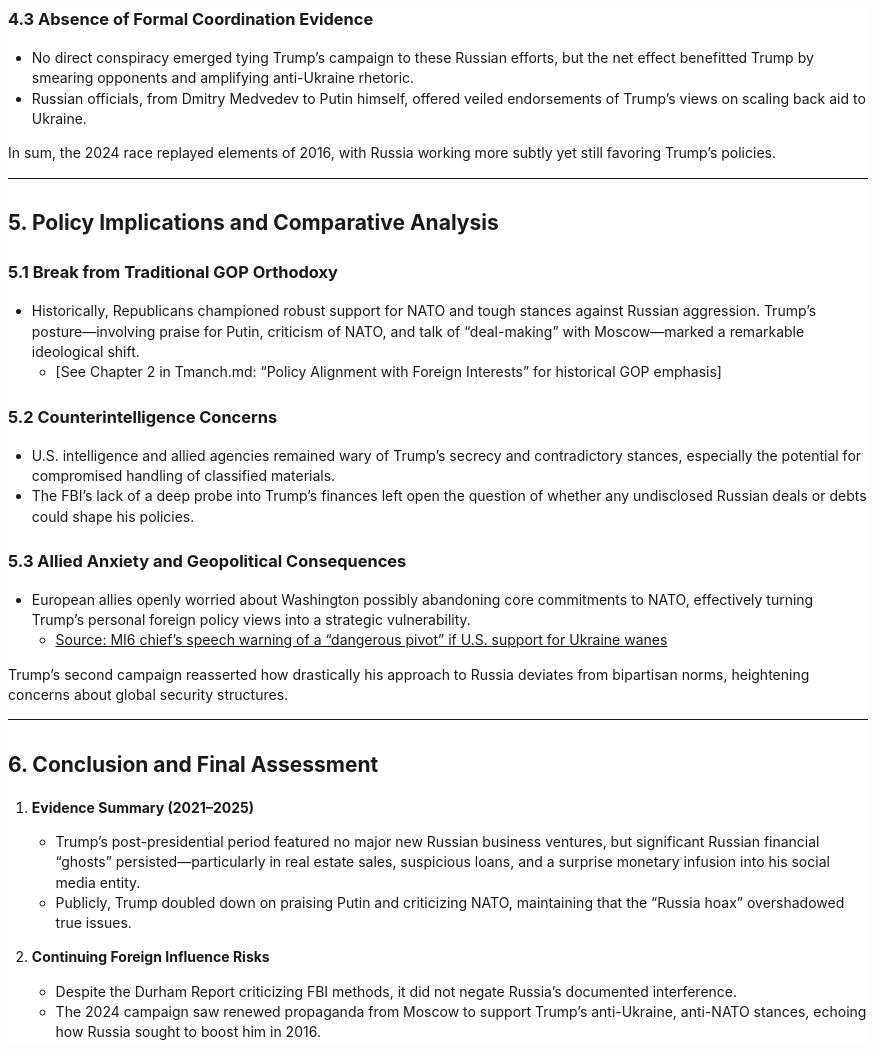 ### 4.3 Absence of Formal Coordination Evidence

- No direct conspiracy emerged tying Trump’s campaign to these Russian efforts, but the net effect benefitted Trump by smearing opponents and amplifying anti-Ukraine rhetoric.  
- Russian officials, from Dmitry Medvedev to Putin himself, offered veiled endorsements of Trump’s views on scaling back aid to Ukraine.

In sum, the 2024 race replayed elements of 2016, with Russia working more subtly yet still favoring Trump’s policies.

---

## 5. Policy Implications and Comparative Analysis

### 5.1 Break from Traditional GOP Orthodoxy

- Historically, Republicans championed robust support for NATO and tough stances against Russian aggression. Trump’s posture—involving praise for Putin, criticism of NATO, and talk of “deal-making” with Moscow—marked a remarkable ideological shift.  
  - [See Chapter 2 in Tmanch.md: “Policy Alignment with Foreign Interests” for historical GOP emphasis]

### 5.2 Counterintelligence Concerns

- U.S. intelligence and allied agencies remained wary of Trump’s secrecy and contradictory stances, especially the potential for compromised handling of classified materials.  
- The FBI’s lack of a deep probe into Trump’s finances left open the question of whether any undisclosed Russian deals or debts could shape his policies.  

### 5.3 Allied Anxiety and Geopolitical Consequences

- European allies openly worried about Washington possibly abandoning core commitments to NATO, effectively turning Trump’s personal foreign policy views into a strategic vulnerability.  
  - [Source: MI6 chief’s speech warning of a “dangerous pivot” if U.S. support for Ukraine wanes](https://www.the-independent.com/news/uk/home-news/mi6-chief-richard-moore-putin-russia-ukraine-b2656425.html#:~:text=%E2%80%9CIn%2037%20years%20in%20the,he%20will%20not%20stop%20there%E2%80%9D)

Trump’s second campaign reasserted how drastically his approach to Russia deviates from bipartisan norms, heightening concerns about global security structures.

---

## 6. Conclusion and Final Assessment

1. **Evidence Summary (2021–2025)**  
   - Trump’s post-presidential period featured no major new Russian business ventures, but significant Russian financial “ghosts” persisted—particularly in real estate sales, suspicious loans, and a surprise monetary infusion into his social media entity.  
   - Publicly, Trump doubled down on praising Putin and criticizing NATO, maintaining that the “Russia hoax” overshadowed true issues.  

2. **Continuing Foreign Influence Risks**  
   - Despite the Durham Report criticizing FBI methods, it did not negate Russia’s documented interference.  
   - The 2024 campaign saw renewed propaganda from Moscow to support Trump’s anti-Ukraine, anti-NATO stances, echoing how Russia sought to boost him in 2016.
